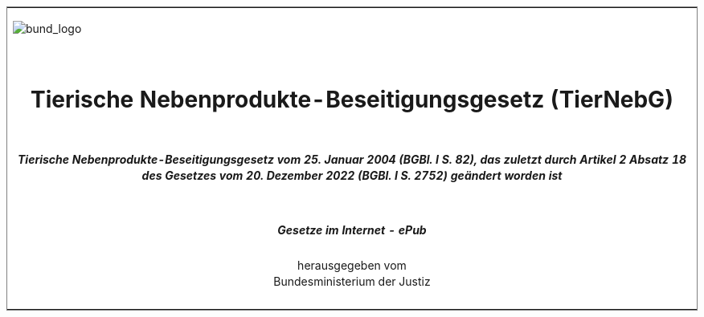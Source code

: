 <span id="DECKBLATT.html"></span>

<table border="0" frame="border" width="100%">

<tr valign="top">

<td align="left">

![bund\_logo](BfJ_2021_Web_de_de.gif)

</td>

<td align="right">

 

</td>

</tr>

<tr align="center" valign="middle">

<td colspan="2">

# Tierische Nebenprodukte-Beseitigungsgesetz (TierNebG)

</td>

</tr>

<tr align="center" valign="middle">

<td colspan="2">

##### Tierische Nebenprodukte-Beseitigungsgesetz vom 25. Januar 2004 (BGBl. I S. 82), das zuletzt durch Artikel 2 Absatz 18 des Gesetzes vom 20. Dezember 2022 (BGBl. I S. 2752) geändert worden ist

</td>

</tr>

<tr align="center" valign="middle">

<td colspan="2">

  
  

##### Gesetze im Internet - ePub  
  
herausgegeben vom  
Bundesministerium der Justiz

</td>

</tr>

<tr align="center" valign="bottom">

<td colspan="2">
